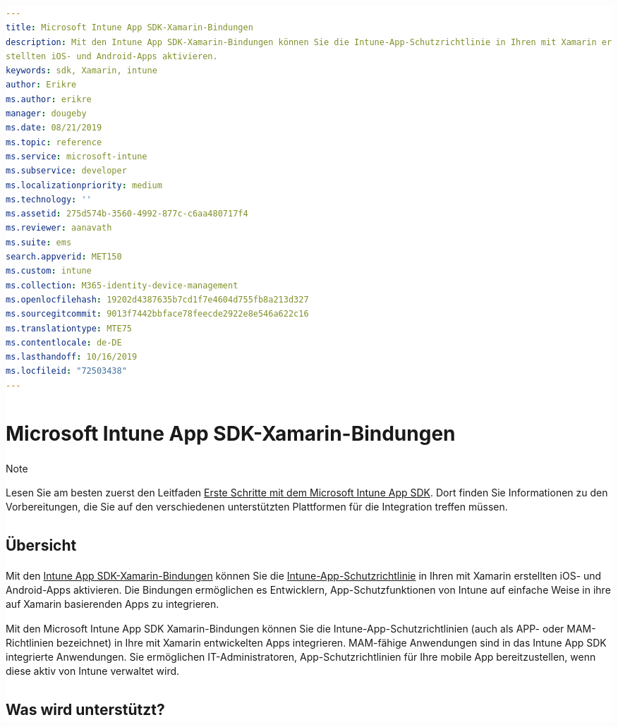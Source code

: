 ```yaml
---
title: Microsoft Intune App SDK-Xamarin-Bindungen
description: Mit den Intune App SDK-Xamarin-Bindungen können Sie die Intune-App-Schutzrichtlinie in Ihren mit Xamarin erstellten iOS- und Android-Apps aktivieren.
keywords: sdk, Xamarin, intune
author: Erikre
ms.author: erikre
manager: dougeby
ms.date: 08/21/2019
ms.topic: reference
ms.service: microsoft-intune
ms.subservice: developer
ms.localizationpriority: medium
ms.technology: ''
ms.assetid: 275d574b-3560-4992-877c-c6aa480717f4
ms.reviewer: aanavath
ms.suite: ems
search.appverid: MET150
ms.custom: intune
ms.collection: M365-identity-device-management
ms.openlocfilehash: 19202d4387635b7cd1f7e4604d755fb8a213d327
ms.sourcegitcommit: 9013f7442bbface78feecde2922e8e546a622c16
ms.translationtype: MTE75
ms.contentlocale: de-DE
ms.lasthandoff: 10/16/2019
ms.locfileid: "72503438"
---
```

# <a name="microsoft-intune-app-sdk-xamarin-bindings"></a>Microsoft Intune App SDK-Xamarin-Bindungen

> [!NOTE]
> Lesen Sie am besten zuerst den Leitfaden [Erste Schritte mit dem Microsoft Intune App SDK](app-sdk-get-started.md). Dort finden Sie Informationen zu den Vorbereitungen, die Sie auf den verschiedenen unterstützten Plattformen für die Integration treffen müssen.

## <a name="overview"></a>Übersicht
Mit den [Intune App SDK-Xamarin-Bindungen](https://github.com/msintuneappsdk/intune-app-sdk-xamarin) können Sie die [Intune-App-Schutzrichtlinie](../apps/app-protection-policy.md) in Ihren mit Xamarin erstellten iOS- und Android-Apps aktivieren. Die Bindungen ermöglichen es Entwicklern, App-Schutzfunktionen von Intune auf einfache Weise in ihre auf Xamarin basierenden Apps zu integrieren.

Mit den Microsoft Intune App SDK Xamarin-Bindungen können Sie die Intune-App-Schutzrichtlinien (auch als APP- oder MAM-Richtlinien bezeichnet) in Ihre mit Xamarin entwickelten Apps integrieren. MAM-fähige Anwendungen sind in das Intune App SDK integrierte Anwendungen. Sie ermöglichen IT-Administratoren, App-Schutzrichtlinien für Ihre mobile App bereitzustellen, wenn diese aktiv von Intune verwaltet wird.

## <a name="whats-supported"></a>Was wird unterstützt?
